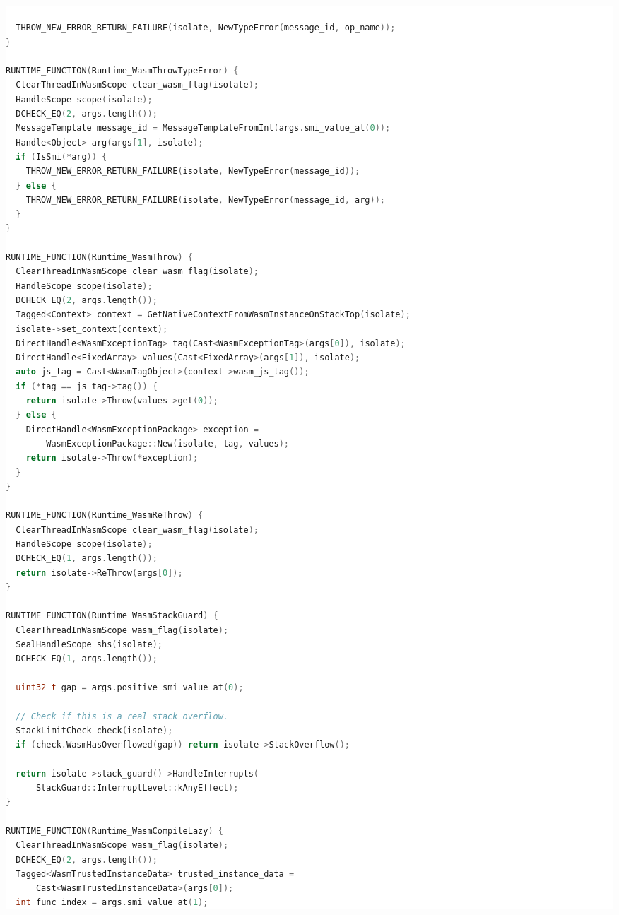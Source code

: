 ```cpp

  THROW_NEW_ERROR_RETURN_FAILURE(isolate, NewTypeError(message_id, op_name));
}

RUNTIME_FUNCTION(Runtime_WasmThrowTypeError) {
  ClearThreadInWasmScope clear_wasm_flag(isolate);
  HandleScope scope(isolate);
  DCHECK_EQ(2, args.length());
  MessageTemplate message_id = MessageTemplateFromInt(args.smi_value_at(0));
  Handle<Object> arg(args[1], isolate);
  if (IsSmi(*arg)) {
    THROW_NEW_ERROR_RETURN_FAILURE(isolate, NewTypeError(message_id));
  } else {
    THROW_NEW_ERROR_RETURN_FAILURE(isolate, NewTypeError(message_id, arg));
  }
}

RUNTIME_FUNCTION(Runtime_WasmThrow) {
  ClearThreadInWasmScope clear_wasm_flag(isolate);
  HandleScope scope(isolate);
  DCHECK_EQ(2, args.length());
  Tagged<Context> context = GetNativeContextFromWasmInstanceOnStackTop(isolate);
  isolate->set_context(context);
  DirectHandle<WasmExceptionTag> tag(Cast<WasmExceptionTag>(args[0]), isolate);
  DirectHandle<FixedArray> values(Cast<FixedArray>(args[1]), isolate);
  auto js_tag = Cast<WasmTagObject>(context->wasm_js_tag());
  if (*tag == js_tag->tag()) {
    return isolate->Throw(values->get(0));
  } else {
    DirectHandle<WasmExceptionPackage> exception =
        WasmExceptionPackage::New(isolate, tag, values);
    return isolate->Throw(*exception);
  }
}

RUNTIME_FUNCTION(Runtime_WasmReThrow) {
  ClearThreadInWasmScope clear_wasm_flag(isolate);
  HandleScope scope(isolate);
  DCHECK_EQ(1, args.length());
  return isolate->ReThrow(args[0]);
}

RUNTIME_FUNCTION(Runtime_WasmStackGuard) {
  ClearThreadInWasmScope wasm_flag(isolate);
  SealHandleScope shs(isolate);
  DCHECK_EQ(1, args.length());

  uint32_t gap = args.positive_smi_value_at(0);

  // Check if this is a real stack overflow.
  StackLimitCheck check(isolate);
  if (check.WasmHasOverflowed(gap)) return isolate->StackOverflow();

  return isolate->stack_guard()->HandleInterrupts(
      StackGuard::InterruptLevel::kAnyEffect);
}

RUNTIME_FUNCTION(Runtime_WasmCompileLazy) {
  ClearThreadInWasmScope wasm_flag(isolate);
  DCHECK_EQ(2, args.length());
  Tagged<WasmTrustedInstanceData> trusted_instance_data =
      Cast<WasmTrustedInstanceData>(args[0]);
  int func_index = args.smi_value_at(1);
```